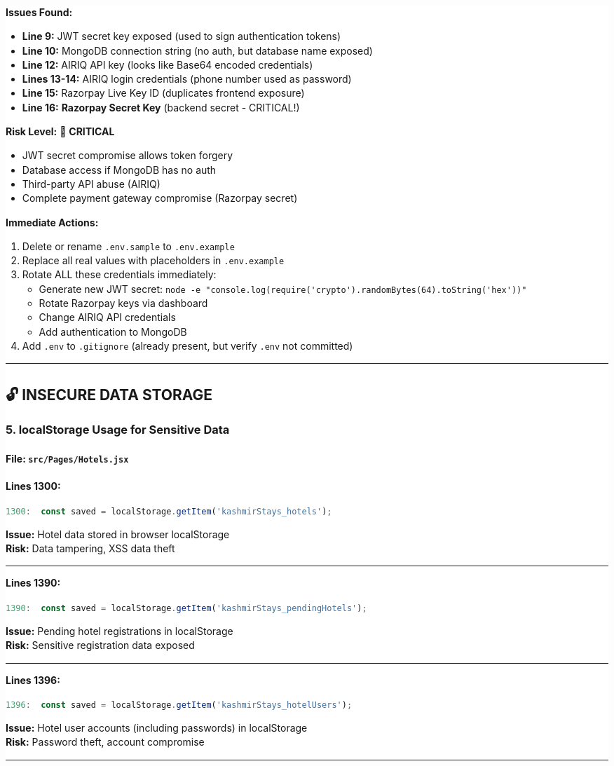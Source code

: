 **Issues Found:**
- **Line 9:** JWT secret key exposed (used to sign authentication tokens)
- **Line 10:** MongoDB connection string (no auth, but database name exposed)
- **Line 12:** AIRIQ API key (looks like Base64 encoded credentials)
- **Lines 13-14:** AIRIQ login credentials (phone number used as password)
- **Line 15:** Razorpay Live Key ID (duplicates frontend exposure)
- **Line 16:** **Razorpay Secret Key** (backend secret - CRITICAL!)

**Risk Level:** 🔴 **CRITICAL**
- JWT secret compromise allows token forgery
- Database access if MongoDB has no auth
- Third-party API abuse (AIRIQ)
- Complete payment gateway compromise (Razorpay secret)

**Immediate Actions:**
1. Delete or rename `.env.sample` to `.env.example`
2. Replace all real values with placeholders in `.env.example`
3. Rotate ALL these credentials immediately:
   - Generate new JWT secret: `node -e "console.log(require('crypto').randomBytes(64).toString('hex'))"`
   - Rotate Razorpay keys via dashboard
   - Change AIRIQ API credentials
   - Add authentication to MongoDB
4. Add `.env` to `.gitignore` (already present, but verify `.env` not committed)

---

## 🔓 INSECURE DATA STORAGE

### 5. localStorage Usage for Sensitive Data

#### **File:** `src/Pages/Hotels.jsx`

**Lines 1300:**
```javascript
1300:  const saved = localStorage.getItem('kashmirStays_hotels');
```
**Issue:** Hotel data stored in browser localStorage  
**Risk:** Data tampering, XSS data theft

---

**Lines 1390:**
```javascript
1390:  const saved = localStorage.getItem('kashmirStays_pendingHotels');
```
**Issue:** Pending hotel registrations in localStorage  
**Risk:** Sensitive registration data exposed

---

**Lines 1396:**
```javascript
1396:  const saved = localStorage.getItem('kashmirStays_hotelUsers');
```
**Issue:** Hotel user accounts (including passwords) in localStorage  
**Risk:** Password theft, account compromise

---
